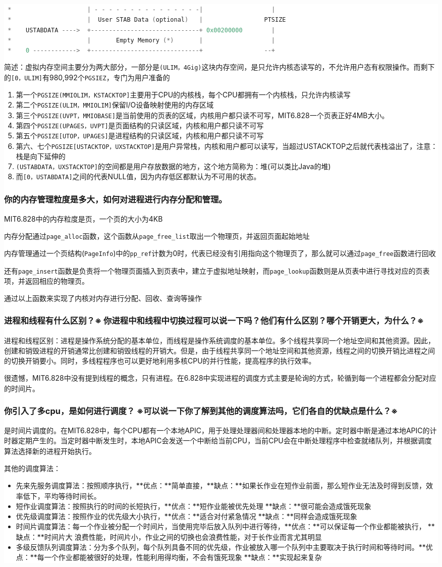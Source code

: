   ```c
   *                     | - - - - - - - - - - - - - - -|                   |
   *                     |  User STAB Data (optional)   |                 PTSIZE
   *    USTABDATA ---->  +------------------------------+ 0x00200000        |
   *                     |       Empty Memory (*)       |                   |
   *    0 ------------>  +------------------------------+                 --+
  ```

  简述：虚拟内存空间主要分为两大部分，一部分是`(ULIM，4Gig)`这块内存空间，是只允许内核态读写的，不允许用户态有权限操作。而剩下的`[0，ULIM]`有980,992个`PGSIEZ`，专门为用户准备的

  1. 第一个`PGSIZE(MMIOLIM，KSTACKTOP]`主要用于CPU的内核栈，每个CPU都拥有一个内核栈，只允许内核读写
  2. 第二个`PGSIZE(ULIM，MMIOLIM]`保留I/O设备映射使用的内存区域
  3. 第三个`PGSIZE(UVPT，MMIOBASE]`是当前使用的页表的区域，内核用户都只读不可写，MIT6.828一个页表正好4MB大小。
  4. 第四个`PGSIZE(UPAGES，UVPT]`是页面结构的只读区域，内核和用户都只读不可写
  5. 第五个`PGSIZE[UTOP，UPAGES]`是进程结构的只读区域，内核和用户都只读不可写
  6. 第六、七个`PGSIZE[USTACKTOP，UXSTACKTOP]`是用户异常栈，内核和用户都可以读写，当超过USTACKTOP之后就代表栈溢出了，注意：栈是向下延伸的
  7. `(USTABDATA，UXSTACKTOP]`的空间都是用户存放数据的地方，这个地方简称为：堆(可以类比Java的堆)
  8. 而`[0，USTABDATA]`之间的代表NULL值，因为内存低区都默认为不可用的状态。

  

### **你的内存管理粒度是多大，如何对进程进行内存分配和管理。**

MIT6.828中的内存粒度是页，一个页的大小为4KB

内存分配通过`page_alloc`函数，这个函数从`page_free_list`取出一个物理页，并返回页面起始地址

内存管理通过一个页结构(`PageInfo`)中的`pp_ref`计数为0时，代表已经没有引用指向这个物理页了，那么就可以通过`page_free`函数进行回收

还有`page_insert`函数是负责将一个物理页面插入到页表中，建立于虚拟地址映射，而`page_lookup`函数则是从页表中进行寻找对应的页表项，并返回相应的物理页。

通过以上函数来实现了内核对内存进行分配、回收、查询等操作



### **进程和线程有什么区别？※ 你进程中和线程中切换过程可以说一下吗？他们有什么区别？哪个开销更大，为什么？※**

进程和线程区别：进程是操作系统分配的基本单位，而线程是操作系统调度的基本单位。多个线程共享同一个地址空间和其他资源。因此，创建和销毁进程的开销通常比创建和销毁线程的开销大。但是，由于线程共享同一个地址空间和其他资源，线程之间的切换开销比进程之间的切换开销要小。同时，多线程程序也可以更好地利用多核CPU的并行性能，提高程序的执行效率。

很遗憾，MIT6.828中没有提到线程的概念，只有进程。在6.828中实现进程的调度方式主要是轮询的方式，轮循到每一个进程都会分配对应的时间片。



### **你引入了多cpu，是如何进行调度？ ※可以说一下你了解到其他的调度算法吗，它们各自的优缺点是什么？※**

是时间片调度的。在MIT6.828中，每个CPU都有一个本地APIC，用于处理处理器间和处理器本地的中断。定时器中断是通过本地APIC的计时器定期产生的。当定时器中断发生时，本地APIC会发送一个中断给当前CPU，当前CPU会在中断处理程序中检查就绪队列，并根据调度算法选择新的进程开始执行。

其他的调度算法：

- 先来先服务调度算法：按照顺序执行，**优点：**简单直接，**缺点：**如果长作业在短作业前面，那么短作业无法及时得到反馈，效率低下，平均等待时间长。
- 短作业调度算法：按照执行的时间的长短执行，**优点：**短作业能被优先处理 **缺点：**很可能会造成饿死现象
- 优先级调度算法：按照作业的优先级大小执行，**优点：**适合对付紧急情况 **缺点：**同样会造成饿死现象
- 时间片调度算法：每一个作业被分配一个时间片，当使用完毕后放入队列中进行等待，**优点：**可以保证每一个作业都能被执行， **缺点：**时间片大 浪费性能，时间片小，作业之间的切换也会浪费性能，对于长作业而言尤其明显 
- 多级反馈队列调度算法：分为多个队列，每个队列具备不同的优先级，作业被放入哪一个队列中主要取决于执行时间和等待时间。**优点：**每一个作业都能被很好的处理，性能利用得均衡，不会有饿死现象 **缺点：**实现起来复杂
